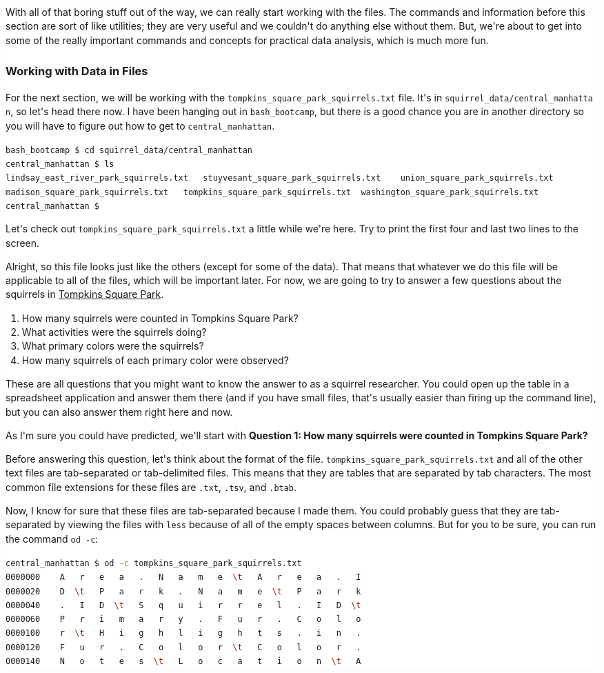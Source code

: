 With all of that boring stuff out of the way, we can really start working with the files.  The commands and information before this section are sort of like utilities; they are very useful and we couldn't do anything else without them.  But, we're about to get into some of the really important commands and concepts for practical data analysis, which is much more fun.

### Working with Data in Files

For the next section, we will be working with the `tompkins_square_park_squirrels.txt` file.  It's in `squirrel_data/central_manhattan`, so let's head there now.  I have been hanging out in `bash_bootcamp`, but there is a good chance you are in another directory so you will have to figure out how to get to `central_manhattan`.

```bash
bash_bootcamp $ cd squirrel_data/central_manhattan
central_manhattan $ ls
lindsay_east_river_park_squirrels.txt	stuyvesant_square_park_squirrels.txt	union_square_park_squirrels.txt
madison_square_park_squirrels.txt	tompkins_square_park_squirrels.txt	washington_square_park_squirrels.txt
central_manhattan $
```

Let's check out `tompkins_square_park_squirrels.txt` a little while we're here.  Try to print the first four and last two lines to the screen.

Alright, so this file looks just like the others (except for some of the data).  That means that whatever we do this file will be applicable to all of the files, which will be important later.  For now, we are going to try to answer a few questions about the squirrels in [Tompkins Square Park](https://www.nycgovparks.org/parks/tompkins-square-park).

1. How many squirrels were counted in Tompkins Square Park?
2. What activities were the squirrels doing?
3. What primary colors were the squirrels?
4. How many squirrels of each primary color were observed?

These are all questions that you might want to know the answer to as a squirrel researcher.  You could open up the table in a spreadsheet application and answer them there (and if you have small files, that's usually easier than firing up the command line), but you can also answer them right here and now.

As I'm sure you could have predicted, we'll start with **Question 1: How many squirrels were counted in Tompkins Square Park?**

Before answering this question, let's think about the format of the file.  `tompkins_square_park_squirrels.txt` and all of the other text files are tab-separated or tab-delimited files.  This means that they are tables that are separated by tab characters.  The most common file extensions for these files are `.txt`, `.tsv`, and `.btab`.  

Now, I know for sure that these files are tab-separated because I made them.  You could probably guess that they are tab-separated by viewing the files with `less` because of all of the empty spaces between columns.  But for you to be sure, you can run the command `od -c`:

```bash
central_manhattan $ od -c tompkins_square_park_squirrels.txt
0000000    A   r   e   a   .   N   a   m   e  \t   A   r   e   a   .   I
0000020    D  \t   P   a   r   k   .   N   a   m   e  \t   P   a   r   k
0000040    .   I   D  \t   S   q   u   i   r   r   e   l   .   I   D  \t
0000060    P   r   i   m   a   r   y   .   F   u   r   .   C   o   l   o
0000100    r  \t   H   i   g   h   l   i   g   h   t   s   .   i   n   .
0000120    F   u   r   .   C   o   l   o   r  \t   C   o   l   o   r   .
0000140    N   o   t   e   s  \t   L   o   c   a   t   i   o   n  \t   A
```
